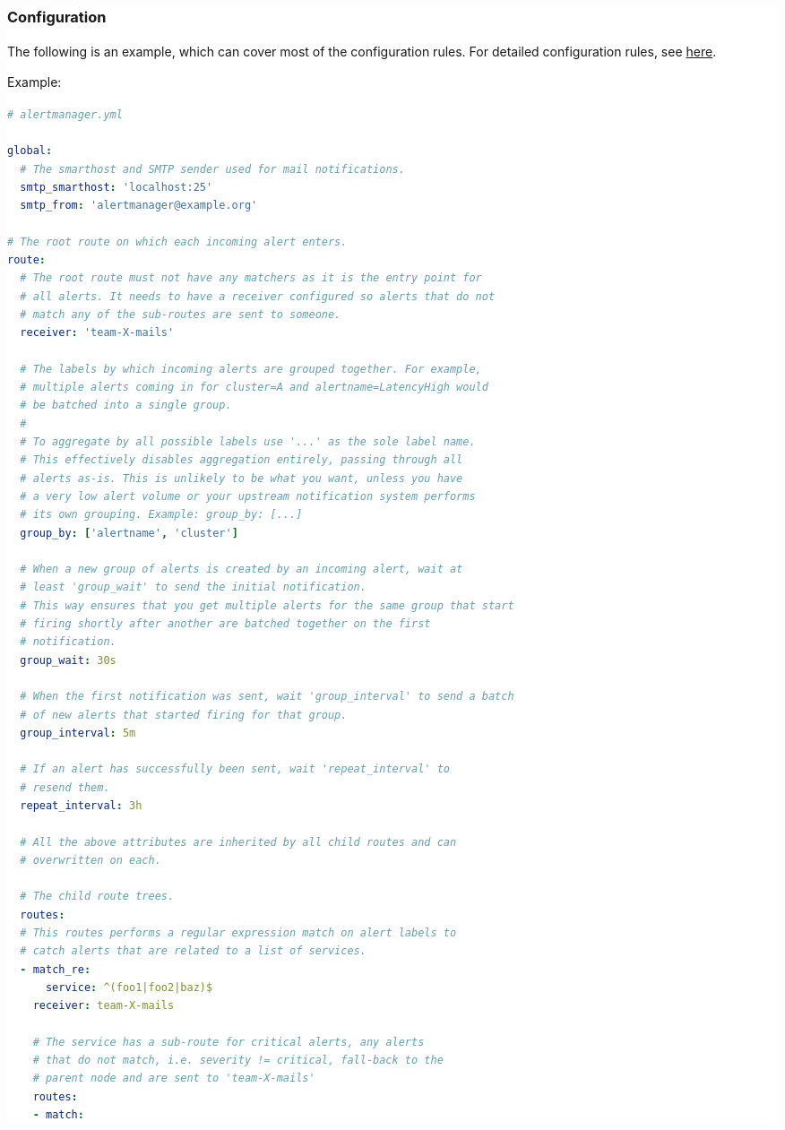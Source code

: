 ### Configuration

The following is an example, which can cover most of the configuration rules. For detailed configuration rules, see
[here](https://prometheus.io/docs/alerting/latest/configuration/).

Example:
``` yaml
# alertmanager.yml

global:
  # The smarthost and SMTP sender used for mail notifications.
  smtp_smarthost: 'localhost:25'
  smtp_from: 'alertmanager@example.org'

# The root route on which each incoming alert enters.
route:
  # The root route must not have any matchers as it is the entry point for
  # all alerts. It needs to have a receiver configured so alerts that do not
  # match any of the sub-routes are sent to someone.
  receiver: 'team-X-mails'

  # The labels by which incoming alerts are grouped together. For example,
  # multiple alerts coming in for cluster=A and alertname=LatencyHigh would
  # be batched into a single group.
  #
  # To aggregate by all possible labels use '...' as the sole label name.
  # This effectively disables aggregation entirely, passing through all
  # alerts as-is. This is unlikely to be what you want, unless you have
  # a very low alert volume or your upstream notification system performs
  # its own grouping. Example: group_by: [...]
  group_by: ['alertname', 'cluster']

  # When a new group of alerts is created by an incoming alert, wait at
  # least 'group_wait' to send the initial notification.
  # This way ensures that you get multiple alerts for the same group that start
  # firing shortly after another are batched together on the first
  # notification.
  group_wait: 30s

  # When the first notification was sent, wait 'group_interval' to send a batch
  # of new alerts that started firing for that group.
  group_interval: 5m

  # If an alert has successfully been sent, wait 'repeat_interval' to
  # resend them.
  repeat_interval: 3h

  # All the above attributes are inherited by all child routes and can
  # overwritten on each.

  # The child route trees.
  routes:
  # This routes performs a regular expression match on alert labels to
  # catch alerts that are related to a list of services.
  - match_re:
      service: ^(foo1|foo2|baz)$
    receiver: team-X-mails

    # The service has a sub-route for critical alerts, any alerts
    # that do not match, i.e. severity != critical, fall-back to the
    # parent node and are sent to 'team-X-mails'
    routes:
    - match:
```
